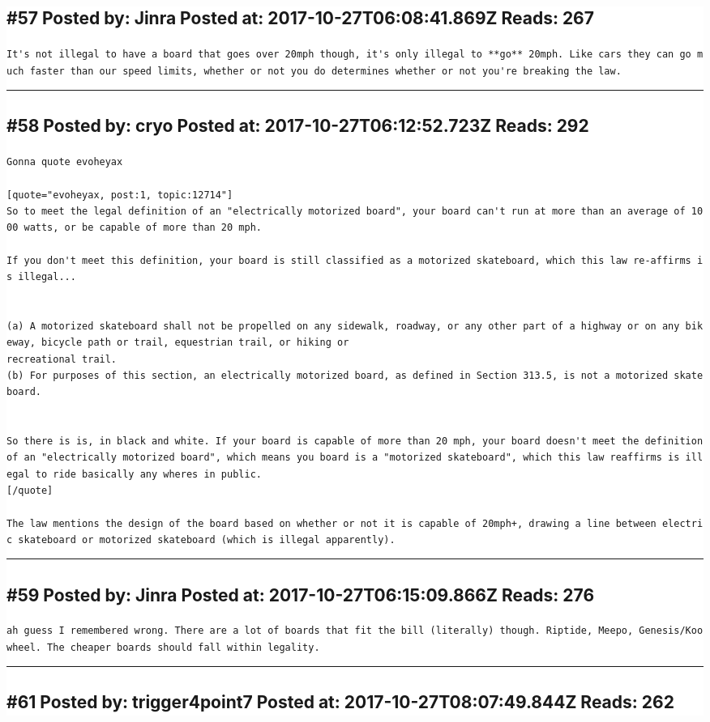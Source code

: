 ## \#57 Posted by: Jinra Posted at: 2017-10-27T06:08:41.869Z Reads: 267

```
It's not illegal to have a board that goes over 20mph though, it's only illegal to **go** 20mph. Like cars they can go much faster than our speed limits, whether or not you do determines whether or not you're breaking the law.
```

---
## \#58 Posted by: cryo Posted at: 2017-10-27T06:12:52.723Z Reads: 292

```
Gonna quote evoheyax

[quote="evoheyax, post:1, topic:12714"]
So to meet the legal definition of an "electrically motorized board", your board can't run at more than an average of 1000 watts, or be capable of more than 20 mph.

If you don't meet this definition, your board is still classified as a motorized skateboard, which this law re-affirms is illegal...


(a) A motorized skateboard shall not be propelled on any sidewalk, roadway, or any other part of a highway or on any bikeway, bicycle path or trail, equestrian trail, or hiking or 
recreational trail.
(b) For purposes of this section, an electrically motorized board, as defined in Section 313.5, is not a motorized skateboard.


So there is is, in black and white. If your board is capable of more than 20 mph, your board doesn't meet the definition of an "electrically motorized board", which means you board is a "motorized skateboard", which this law reaffirms is illegal to ride basically any wheres in public.
[/quote]

The law mentions the design of the board based on whether or not it is capable of 20mph+, drawing a line between electric skateboard or motorized skateboard (which is illegal apparently).
```

---
## \#59 Posted by: Jinra Posted at: 2017-10-27T06:15:09.866Z Reads: 276

```
ah guess I remembered wrong. There are a lot of boards that fit the bill (literally) though. Riptide, Meepo, Genesis/Koowheel. The cheaper boards should fall within legality.
```

---
## \#61 Posted by: trigger4point7 Posted at: 2017-10-27T08:07:49.844Z Reads: 262

